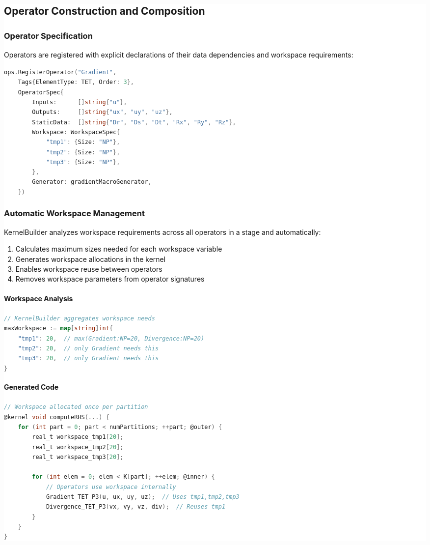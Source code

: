 ## Operator Construction and Composition

### Operator Specification

Operators are registered with explicit declarations of their data dependencies and workspace requirements:

```go
ops.RegisterOperator("Gradient",
    Tags{ElementType: TET, Order: 3},
    OperatorSpec{
        Inputs:      []string{"u"},
        Outputs:     []string{"ux", "uy", "uz"},
        StaticData:  []string{"Dr", "Ds", "Dt", "Rx", "Ry", "Rz"},
        Workspace: WorkspaceSpec{
            "tmp1": {Size: "NP"},
            "tmp2": {Size: "NP"},
            "tmp3": {Size: "NP"},
        },
        Generator: gradientMacroGenerator,
    })
```

### Automatic Workspace Management

KernelBuilder analyzes workspace requirements across all operators in a stage and automatically:
1. Calculates maximum sizes needed for each workspace variable
2. Generates workspace allocations in the kernel
3. Enables workspace reuse between operators
4. Removes workspace parameters from operator signatures

#### Workspace Analysis
```go
// KernelBuilder aggregates workspace needs
maxWorkspace := map[string]int{
    "tmp1": 20,  // max(Gradient:NP=20, Divergence:NP=20)
    "tmp2": 20,  // only Gradient needs this
    "tmp3": 20,  // only Gradient needs this
}
```

#### Generated Code
```c
// Workspace allocated once per partition
@kernel void computeRHS(...) {
    for (int part = 0; part < numPartitions; ++part; @outer) {
        real_t workspace_tmp1[20];
        real_t workspace_tmp2[20];
        real_t workspace_tmp3[20];
        
        for (int elem = 0; elem < K[part]; ++elem; @inner) {
            // Operators use workspace internally
            Gradient_TET_P3(u, ux, uy, uz);  // Uses tmp1,tmp2,tmp3
            Divergence_TET_P3(vx, vy, vz, div);  // Reuses tmp1
        }
    }
}
```
